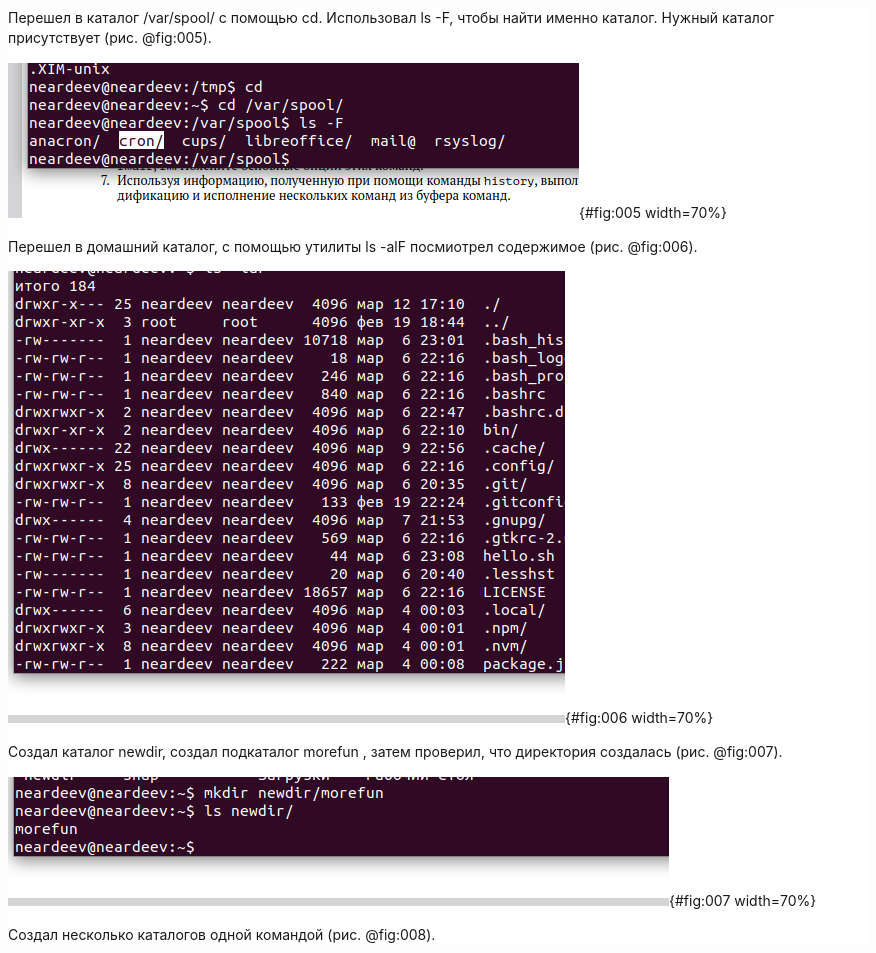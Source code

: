Перешел в каталог /var/spool/ с помощью cd. Использовал  ls -F, чтобы найти именно каталог. Нужный каталог присутствует (рис. @fig:005).

![Просмотр содержимого каталога](image/5.png){#fig:005 width=70%}

Перешел в домашний каталог, с помощью утилиты ls -alF посмиотрел содержимое (рис. @fig:006).

![Перемещение между директориями и просмотр содержимого каталога](image/6.png){#fig:006 width=70%}

Создал каталог newdir, создал подкаталог morefun , затем проверил, что директория создалась (рис. @fig:007).

![Создание директории](image/7.png){#fig:007 width=70%}

Создал несколько каталогов одной командой (рис. @fig:008). 
